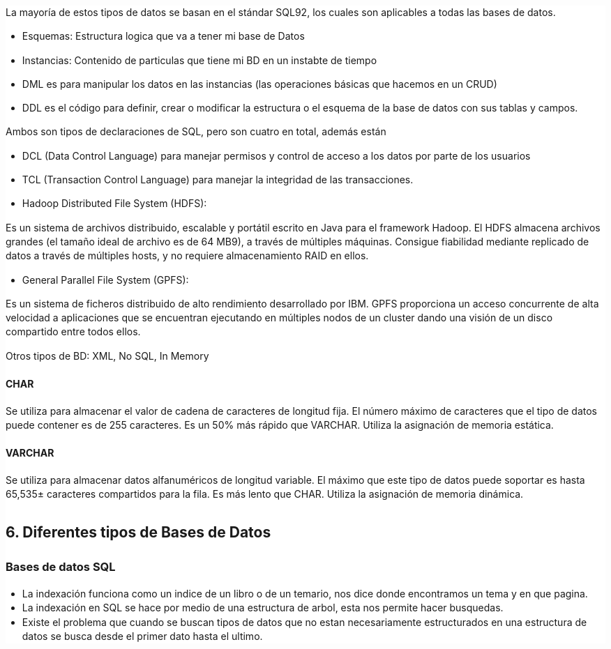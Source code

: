 La mayoría de estos tipos de datos se basan en el stándar SQL92, los cuales son aplicables a todas las bases de datos.

* Esquemas: Estructura logica que va a tener mi base de Datos
* Instancias: Contenido de particulas que tiene mi BD en un instabte de tiempo

* DML es para manipular los datos en las instancias (las operaciones básicas que hacemos en un CRUD) 
* DDL es el código para definir, crear o modificar la estructura o el esquema de la base de datos con sus tablas y campos.

Ambos son tipos de declaraciones de SQL, pero son cuatro en total, además están 

* DCL (Data Control Language) para manejar permisos y control de acceso a los datos por parte de los usuarios 
* TCL (Transaction Control Language) para manejar la integridad de las transacciones.

* Hadoop Distributed File System (HDFS): 

Es un sistema de archivos distribuido, escalable y portátil escrito en Java para el framework Hadoop. El HDFS almacena archivos grandes (el tamaño ideal de archivo es de 64 MB9​), a través de múltiples máquinas. Consigue fiabilidad mediante replicado de datos a través de múltiples hosts, y no requiere almacenamiento RAID en ellos.

* General Parallel File System (GPFS): 

Es un sistema de ficheros distribuido de alto rendimiento desarrollado por IBM. GPFS proporciona un acceso concurrente de alta velocidad a aplicaciones que se encuentran ejecutando en múltiples nodos de un cluster dando una visión de un disco compartido entre todos ellos.

Otros tipos de BD: XML, No SQL, In Memory

#### CHAR

Se utiliza para almacenar el valor de cadena de caracteres de longitud fija.
El número máximo de caracteres que el tipo de datos puede contener es de 255 caracteres.
Es un 50% más rápido que VARCHAR.
Utiliza la asignación de memoria estática.

#### VARCHAR

Se utiliza para almacenar datos alfanuméricos de longitud variable.
El máximo que este tipo de datos puede soportar es hasta 65,535± caracteres compartidos para la fila.
Es más lento que CHAR.
Utiliza la asignación de memoria dinámica.


## 6. Diferentes tipos de Bases de Datos


### Bases de datos SQL

* La indexación funciona como un indice de un libro o de un temario, nos dice donde encontramos un tema y en que pagina.
* La indexación en SQL se hace por medio de una estructura de arbol, esta nos permite hacer busquedas.
* Existe el problema que cuando se buscan tipos de datos que no estan necesariamente estructurados en una estructura de datos se busca desde el primer dato hasta el ultimo.
